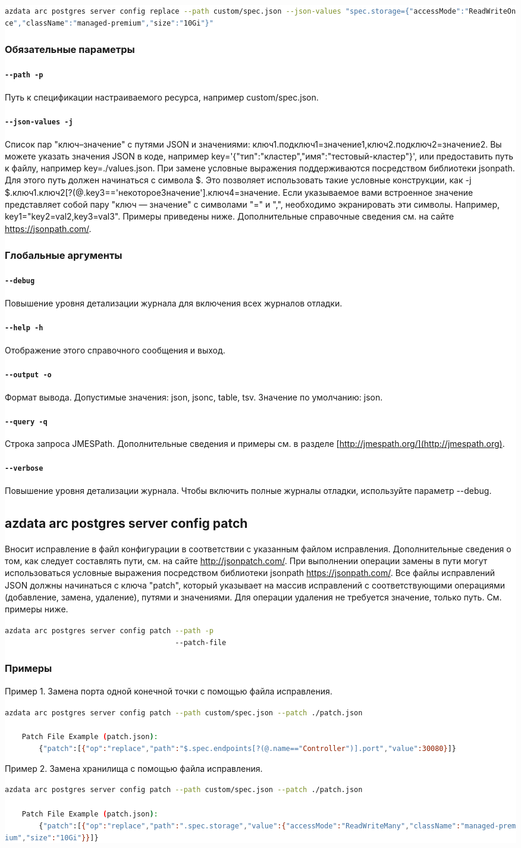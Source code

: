 ```bash
azdata arc postgres server config replace --path custom/spec.json --json-values "spec.storage={"accessMode":"ReadWriteOnce","className":"managed-premium","size":"10Gi"}"
```
### <a name="required-parameters"></a>Обязательные параметры
#### `--path -p`
Путь к спецификации настраиваемого ресурса, например custom/spec.json.
#### `--json-values -j`
Список пар "ключ–значение" с путями JSON и значениями: ключ1.подключ1=значение1,ключ2.подключ2=значение2. Вы можете указать значения JSON в коде, например key='{"тип":"кластер","имя":"тестовый-кластер"}', или предоставить путь к файлу, например key=./values.json. При замене условные выражения поддерживаются посредством библиотеки jsonpath.  Для этого путь должен начинаться с символа $. Это позволяет использовать такие условные конструкции, как -j $.ключ1.ключ2[?(@.key3=='некотороеЗначение'].ключ4=значение. Если указываемое вами встроенное значение представляет собой пару "ключ — значение" с символами "=" и ",", необходимо экранировать эти символы.  Например, key1="key2\=val2\,key3\=val3". Примеры приведены ниже. Дополнительные справочные сведения см. на сайте https://jsonpath.com/.
### <a name="global-arguments"></a>Глобальные аргументы
#### `--debug`
Повышение уровня детализации журнала для включения всех журналов отладки.
#### `--help -h`
Отображение этого справочного сообщения и выход.
#### `--output -o`
Формат вывода.  Допустимые значения: json, jsonc, table, tsv.  Значение по умолчанию: json.
#### `--query -q`
Строка запроса JMESPath. Дополнительные сведения и примеры см. в разделе [http://jmespath.org/](http://jmespath.org).
#### `--verbose`
Повышение уровня детализации журнала. Чтобы включить полные журналы отладки, используйте параметр --debug.
## <a name="azdata-arc-postgres-server-config-patch"></a>azdata arc postgres server config patch
Вносит исправление в файл конфигурации в соответствии с указанным файлом исправления. Дополнительные сведения о том, как следует составлять пути, см. на сайте http://jsonpatch.com/. При выполнении операции замены в пути могут использоваться условные выражения посредством библиотеки jsonpath https://jsonpath.com/. Все файлы исправлений JSON должны начинаться с ключа "patch", который указывает на массив исправлений с соответствующими операциями (добавление, замена, удаление), путями и значениями. Для операции удаления не требуется значение, только путь. См. примеры ниже.
```bash
azdata arc postgres server config patch --path -p 
                                        --patch-file
```
### <a name="examples"></a>Примеры
Пример 1. Замена порта одной конечной точки с помощью файла исправления.
```bash
azdata arc postgres server config patch --path custom/spec.json --patch ./patch.json

    Patch File Example (patch.json):
        {"patch":[{"op":"replace","path":"$.spec.endpoints[?(@.name=="Controller")].port","value":30080}]}
```
Пример 2. Замена хранилища с помощью файла исправления.
```bash
azdata arc postgres server config patch --path custom/spec.json --patch ./patch.json

    Patch File Example (patch.json):
        {"patch":[{"op":"replace","path":".spec.storage","value":{"accessMode":"ReadWriteMany","className":"managed-premium","size":"10Gi"}}]}
```